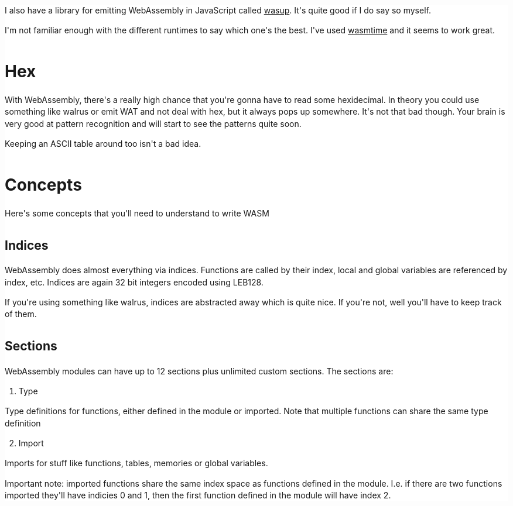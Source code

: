 I also have a library for emitting WebAssembly in JavaScript called
[wasup](https://github.com/NicholasLYang/wasup). It's quite good if I
do say so myself.

I'm not familiar enough with the different runtimes to say which one's
the best. I've used
[wasmtime](https://github.com/bytecodealliance/wasmtime) and it seems
to work great.

# Hex

With WebAssembly, there's a really high chance that you're gonna have
to read some hexidecimal. In theory you could use something like
walrus or emit WAT and not deal with hex, but it always pops up
somewhere. It's not that bad though. Your brain is very good at
pattern recognition and will start to see the patterns quite soon.

Keeping an ASCII table around too isn't a bad idea.

# Concepts

Here's some concepts that you'll need to understand to write WASM

## Indices

WebAssembly does almost everything via indices. Functions are called
by their index, local and global variables are referenced by index,
etc. Indices are again 32 bit integers encoded using LEB128.

If you're using something like walrus, indices are abstracted away
which is quite nice. If you're not, well you'll have to keep track of
them.

## Sections

WebAssembly modules can have up to 12 sections plus unlimited custom
sections. The sections are:

1. Type

Type definitions for functions, either defined in the module or
imported. Note that multiple functions can share the same type
definition

2. Import

Imports for stuff like functions, tables, memories or global
variables.

Important note: imported functions share the same index space as
functions defined in the module. I.e. if there are two functions
imported they'll have indicies 0 and 1, then the first function
defined in the module will have index 2.
